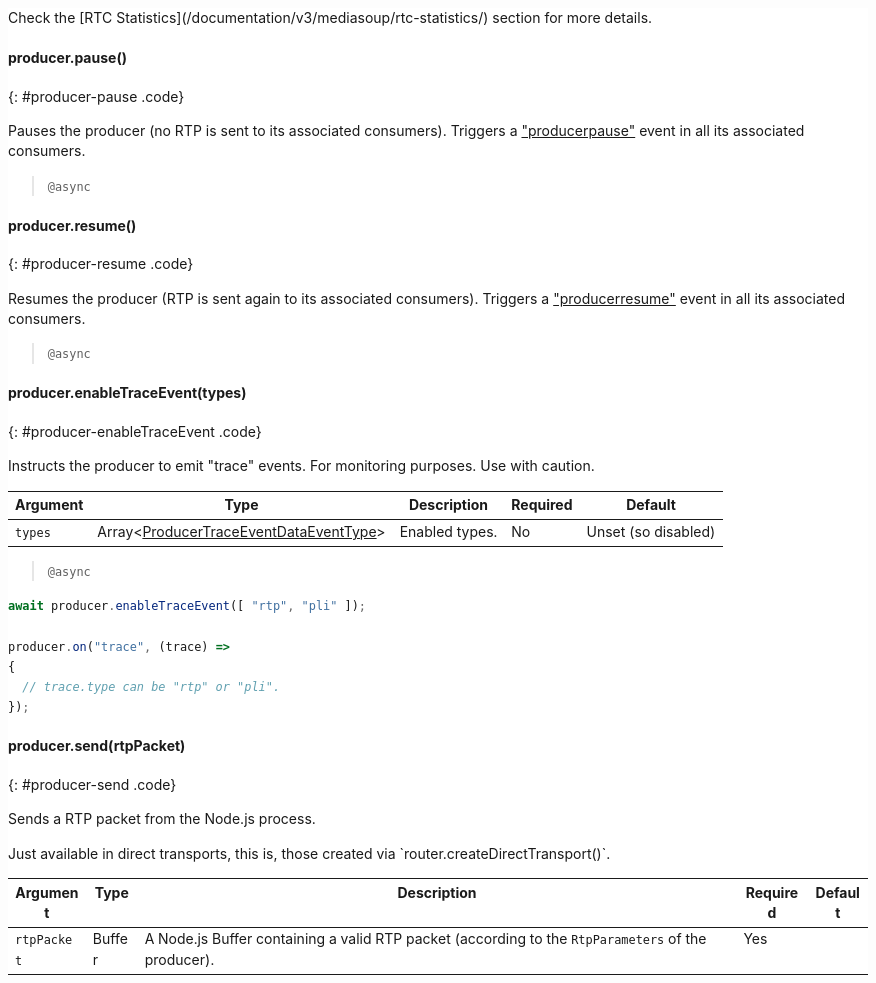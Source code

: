 <div markdown="1" class="note">
Check the [RTC Statistics](/documentation/v3/mediasoup/rtc-statistics/) section for more details.
</div>

#### producer.pause()
{: #producer-pause .code}

Pauses the producer (no RTP is sent to its associated consumers). Triggers a ["producerpause"](#consumer-on-producerpause) event in all its associated consumers.

> `@async`

#### producer.resume()
{: #producer-resume .code}

Resumes the producer (RTP is sent again to its associated consumers). Triggers a ["producerresume"](#consumer-on-producerresume) event in all its associated consumers.

> `@async`

#### producer.enableTraceEvent(types)
{: #producer-enableTraceEvent .code}

Instructs the producer to emit "trace" events. For monitoring purposes. Use with caution.

<div markdown="1" class="table-wrapper L3">

Argument    | Type    | Description | Required | Default 
----------- | ------- | ----------- | -------- | ----------
`types`     | Array&lt;[ProducerTraceEventDataEventType](#ProducerTraceEventType)&gt; | Enabled types. | No | Unset (so disabled)

</div>

> `@async`

```javascript
await producer.enableTraceEvent([ "rtp", "pli" ]);

producer.on("trace", (trace) =>
{
  // trace.type can be "rtp" or "pli".
});
```

#### producer.send(rtpPacket)
{: #producer-send .code}

Sends a RTP packet from the Node.js process.

<div markdown="1" class="note">
Just available in direct transports, this is, those created via `router.createDirectTransport()`.
</div>

<div markdown="1" class="table-wrapper L3">

Argument  | Type    | Description | Required | Default 
--------- | ------- | ----------- | -------- | ----------
`rtpPacket` | Buffer | A Node.js Buffer containing a valid RTP packet (according to the `RtpParameters` of the producer). | Yes |
